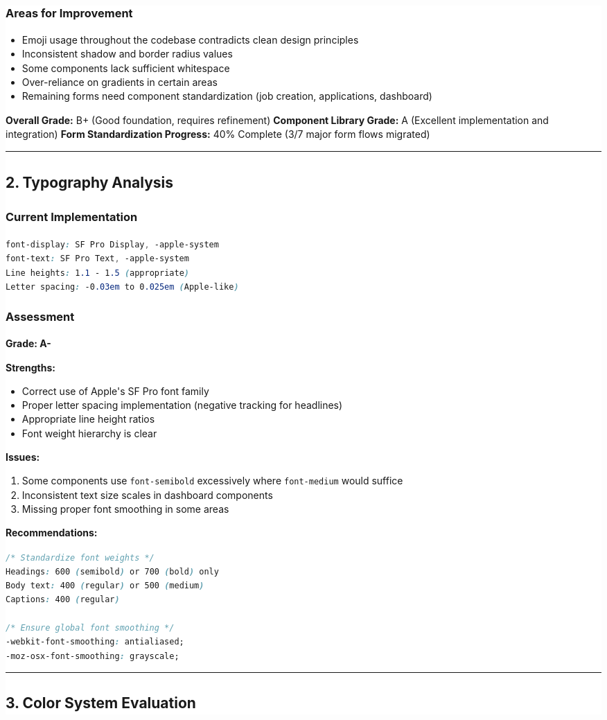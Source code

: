 ### Areas for Improvement
- Emoji usage throughout the codebase contradicts clean design principles
- Inconsistent shadow and border radius values
- Some components lack sufficient whitespace
- Over-reliance on gradients in certain areas
- Remaining forms need component standardization (job creation, applications, dashboard)

**Overall Grade:** B+ (Good foundation, requires refinement)
**Component Library Grade:** A (Excellent implementation and integration)
**Form Standardization Progress:** 40% Complete (3/7 major form flows migrated)

---

## 2. Typography Analysis

### Current Implementation
```css
font-display: SF Pro Display, -apple-system
font-text: SF Pro Text, -apple-system
Line heights: 1.1 - 1.5 (appropriate)
Letter spacing: -0.03em to 0.025em (Apple-like)
```

### Assessment
**Grade: A-**

**Strengths:**
- Correct use of Apple's SF Pro font family
- Proper letter spacing implementation (negative tracking for headlines)
- Appropriate line height ratios
- Font weight hierarchy is clear

**Issues:**
1. Some components use `font-semibold` excessively where `font-medium` would suffice
2. Inconsistent text size scales in dashboard components
3. Missing proper font smoothing in some areas

**Recommendations:**
```css
/* Standardize font weights */
Headings: 600 (semibold) or 700 (bold) only
Body text: 400 (regular) or 500 (medium)
Captions: 400 (regular)

/* Ensure global font smoothing */
-webkit-font-smoothing: antialiased;
-moz-osx-font-smoothing: grayscale;
```

---

## 3. Color System Evaluation
